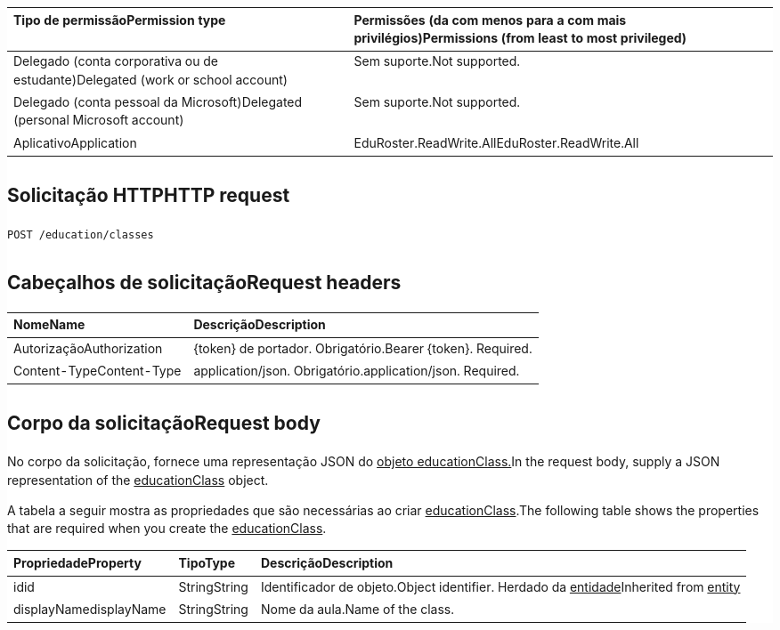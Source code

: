 | <span data-ttu-id="6e38b-113">Tipo de permissão</span><span class="sxs-lookup"><span data-stu-id="6e38b-113">Permission type</span></span>                        | <span data-ttu-id="6e38b-114">Permissões (da com menos para a com mais privilégios)</span><span class="sxs-lookup"><span data-stu-id="6e38b-114">Permissions (from least to most privileged)</span></span> |
| :------------------------------------- | :------------------------------------------ |
| <span data-ttu-id="6e38b-115">Delegado (conta corporativa ou de estudante)</span><span class="sxs-lookup"><span data-stu-id="6e38b-115">Delegated (work or school account)</span></span>     | <span data-ttu-id="6e38b-116">Sem suporte.</span><span class="sxs-lookup"><span data-stu-id="6e38b-116">Not supported.</span></span>                              |
| <span data-ttu-id="6e38b-117">Delegado (conta pessoal da Microsoft)</span><span class="sxs-lookup"><span data-stu-id="6e38b-117">Delegated (personal Microsoft account)</span></span> | <span data-ttu-id="6e38b-118">Sem suporte.</span><span class="sxs-lookup"><span data-stu-id="6e38b-118">Not supported.</span></span>                              |
| <span data-ttu-id="6e38b-119">Aplicativo</span><span class="sxs-lookup"><span data-stu-id="6e38b-119">Application</span></span>                            | <span data-ttu-id="6e38b-120">EduRoster.ReadWrite.All</span><span class="sxs-lookup"><span data-stu-id="6e38b-120">EduRoster.ReadWrite.All</span></span>                     |

## <a name="http-request"></a><span data-ttu-id="6e38b-121">Solicitação HTTP</span><span class="sxs-lookup"><span data-stu-id="6e38b-121">HTTP request</span></span>



```http
POST /education/classes
```

## <a name="request-headers"></a><span data-ttu-id="6e38b-122">Cabeçalhos de solicitação</span><span class="sxs-lookup"><span data-stu-id="6e38b-122">Request headers</span></span>

| <span data-ttu-id="6e38b-123">Nome</span><span class="sxs-lookup"><span data-stu-id="6e38b-123">Name</span></span>          | <span data-ttu-id="6e38b-124">Descrição</span><span class="sxs-lookup"><span data-stu-id="6e38b-124">Description</span></span>                 |
| :------------ | :-------------------------- |
| <span data-ttu-id="6e38b-125">Autorização</span><span class="sxs-lookup"><span data-stu-id="6e38b-125">Authorization</span></span> | <span data-ttu-id="6e38b-p103">{token} de portador. Obrigatório.</span><span class="sxs-lookup"><span data-stu-id="6e38b-p103">Bearer {token}. Required.</span></span>   |
| <span data-ttu-id="6e38b-128">Content-Type</span><span class="sxs-lookup"><span data-stu-id="6e38b-128">Content-Type</span></span>  | <span data-ttu-id="6e38b-p104">application/json. Obrigatório.</span><span class="sxs-lookup"><span data-stu-id="6e38b-p104">application/json. Required.</span></span> |

## <a name="request-body"></a><span data-ttu-id="6e38b-131">Corpo da solicitação</span><span class="sxs-lookup"><span data-stu-id="6e38b-131">Request body</span></span>

<span data-ttu-id="6e38b-132">No corpo da solicitação, fornece uma representação JSON do [objeto educationClass.](../resources/educationclass.md)</span><span class="sxs-lookup"><span data-stu-id="6e38b-132">In the request body, supply a JSON representation of the [educationClass](../resources/educationclass.md) object.</span></span>

<span data-ttu-id="6e38b-133">A tabela a seguir mostra as propriedades que são necessárias ao criar [educationClass](../resources/educationclass.md).</span><span class="sxs-lookup"><span data-stu-id="6e38b-133">The following table shows the properties that are required when you create the [educationClass](../resources/educationclass.md).</span></span>

| <span data-ttu-id="6e38b-134">Propriedade</span><span class="sxs-lookup"><span data-stu-id="6e38b-134">Property</span></span>             | <span data-ttu-id="6e38b-135">Tipo</span><span class="sxs-lookup"><span data-stu-id="6e38b-135">Type</span></span>                                           | <span data-ttu-id="6e38b-136">Descrição</span><span class="sxs-lookup"><span data-stu-id="6e38b-136">Description</span></span>                                                        |
| :------------------- | :--------------------------------------------- | :----------------------------------------------------------------- |
| <span data-ttu-id="6e38b-137">id</span><span class="sxs-lookup"><span data-stu-id="6e38b-137">id</span></span>                   | <span data-ttu-id="6e38b-138">String</span><span class="sxs-lookup"><span data-stu-id="6e38b-138">String</span></span>                                         | <span data-ttu-id="6e38b-139">Identificador de objeto.</span><span class="sxs-lookup"><span data-stu-id="6e38b-139">Object identifier.</span></span> <span data-ttu-id="6e38b-140">Herdado da [entidade](../resources/entity.md)</span><span class="sxs-lookup"><span data-stu-id="6e38b-140">Inherited from [entity](../resources/entity.md)</span></span> |
| <span data-ttu-id="6e38b-141">displayName</span><span class="sxs-lookup"><span data-stu-id="6e38b-141">displayName</span></span>          | <span data-ttu-id="6e38b-142">String</span><span class="sxs-lookup"><span data-stu-id="6e38b-142">String</span></span>                                         | <span data-ttu-id="6e38b-143">Nome da aula.</span><span class="sxs-lookup"><span data-stu-id="6e38b-143">Name of the class.</span></span>                                                 |